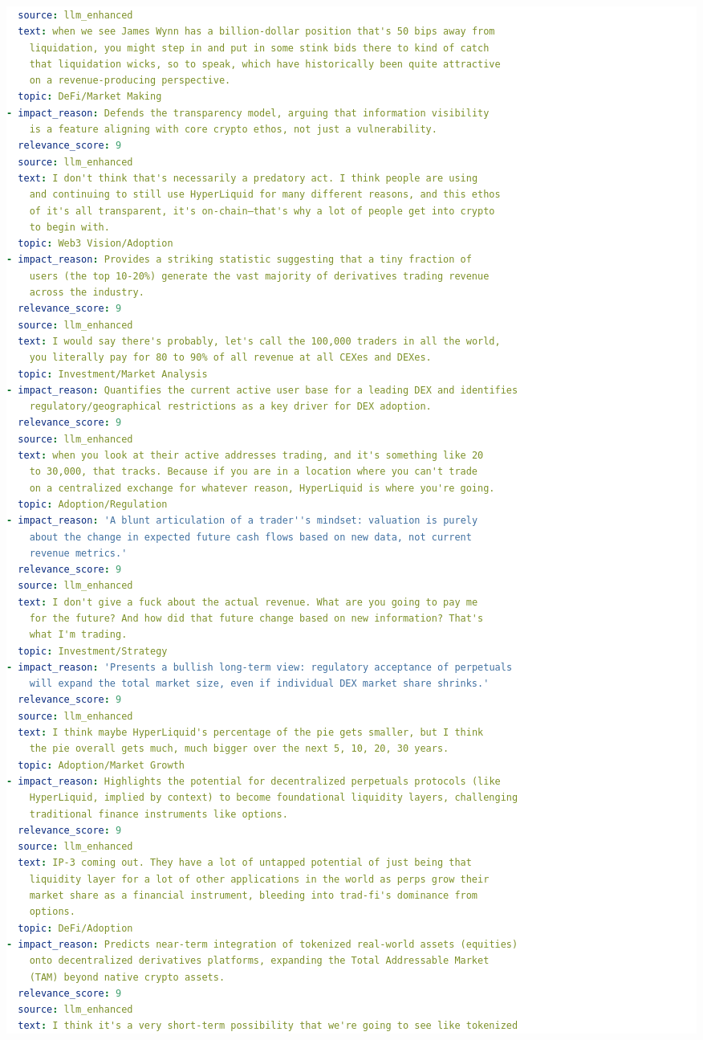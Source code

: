 ```yaml
  source: llm_enhanced
  text: when we see James Wynn has a billion-dollar position that's 50 bips away from
    liquidation, you might step in and put in some stink bids there to kind of catch
    that liquidation wicks, so to speak, which have historically been quite attractive
    on a revenue-producing perspective.
  topic: DeFi/Market Making
- impact_reason: Defends the transparency model, arguing that information visibility
    is a feature aligning with core crypto ethos, not just a vulnerability.
  relevance_score: 9
  source: llm_enhanced
  text: I don't think that's necessarily a predatory act. I think people are using
    and continuing to still use HyperLiquid for many different reasons, and this ethos
    of it's all transparent, it's on-chain—that's why a lot of people get into crypto
    to begin with.
  topic: Web3 Vision/Adoption
- impact_reason: Provides a striking statistic suggesting that a tiny fraction of
    users (the top 10-20%) generate the vast majority of derivatives trading revenue
    across the industry.
  relevance_score: 9
  source: llm_enhanced
  text: I would say there's probably, let's call the 100,000 traders in all the world,
    you literally pay for 80 to 90% of all revenue at all CEXes and DEXes.
  topic: Investment/Market Analysis
- impact_reason: Quantifies the current active user base for a leading DEX and identifies
    regulatory/geographical restrictions as a key driver for DEX adoption.
  relevance_score: 9
  source: llm_enhanced
  text: when you look at their active addresses trading, and it's something like 20
    to 30,000, that tracks. Because if you are in a location where you can't trade
    on a centralized exchange for whatever reason, HyperLiquid is where you're going.
  topic: Adoption/Regulation
- impact_reason: 'A blunt articulation of a trader''s mindset: valuation is purely
    about the change in expected future cash flows based on new data, not current
    revenue metrics.'
  relevance_score: 9
  source: llm_enhanced
  text: I don't give a fuck about the actual revenue. What are you going to pay me
    for the future? And how did that future change based on new information? That's
    what I'm trading.
  topic: Investment/Strategy
- impact_reason: 'Presents a bullish long-term view: regulatory acceptance of perpetuals
    will expand the total market size, even if individual DEX market share shrinks.'
  relevance_score: 9
  source: llm_enhanced
  text: I think maybe HyperLiquid's percentage of the pie gets smaller, but I think
    the pie overall gets much, much bigger over the next 5, 10, 20, 30 years.
  topic: Adoption/Market Growth
- impact_reason: Highlights the potential for decentralized perpetuals protocols (like
    HyperLiquid, implied by context) to become foundational liquidity layers, challenging
    traditional finance instruments like options.
  relevance_score: 9
  source: llm_enhanced
  text: IP-3 coming out. They have a lot of untapped potential of just being that
    liquidity layer for a lot of other applications in the world as perps grow their
    market share as a financial instrument, bleeding into trad-fi's dominance from
    options.
  topic: DeFi/Adoption
- impact_reason: Predicts near-term integration of tokenized real-world assets (equities)
    onto decentralized derivatives platforms, expanding the Total Addressable Market
    (TAM) beyond native crypto assets.
  relevance_score: 9
  source: llm_enhanced
  text: I think it's a very short-term possibility that we're going to see like tokenized
```